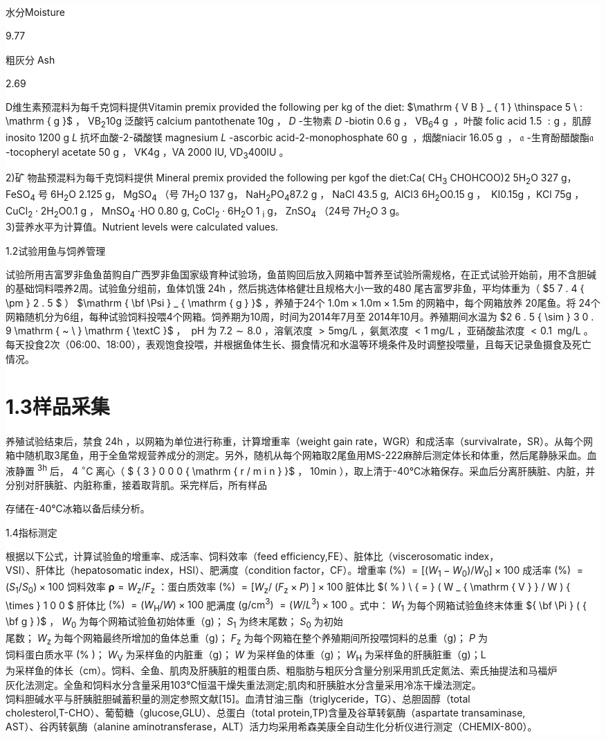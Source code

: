 水分Moisture

9.77

粗灰分 Ash

2.69

D维生素预混料为每千克饲料提供Vitamin premix provided the following per $\mathrm { k g }$ of the diet: $\mathrm { V B } _ { 1 } \thinspace 5 \ : \mathrm { g }$ ， $\mathrm { V B } _ { 2 } 1 0 \mathrm { g }$ 泛酸钙 calcium pantothenate $1 0 \mathrm { { g } }$ ， $D$ -生物素 $D$ -biotin $0 . 6 \ \mathrm { g }$ ， $\mathrm { V B } _ { 6 } 4 \mathrm { ~ g ~ }$ ，叶酸 folic acid $1 . 5 \ : \mathrm { g }$ ，肌醇inosito $1 2 0 0 \ \mathrm { g }$ $L$ 抗坏血酸-2-磷酸镁 magnesium $L$ -ascorbic acid-2-monophosphate $6 0 \mathrm { ~ g ~ }$ ，烟酸niacir $1 6 . 0 5 \mathrm { ~ g ~ }$ ， $\mathfrak { a }$ -生育酚醋酸酯$\mathfrak { a }$ -tocopheryl acetate $5 0 \ \mathrm { g }$ ， $\mathrm { V K 4 g }$ ，VA 2000 IU, $\mathrm { V D } _ { 3 } 4 0 0 \mathrm { I U }$ 。

2)矿 物盐预混料为每千克饲料提供 Mineral premix provided the following per kgof the diet:Ca( $\mathrm { C H } _ { 3 }$ CHOHCOO)2 $5 \mathrm { H } _ { 2 } \mathrm { O }$ 327 g， $\mathrm { F e S O _ { 4 } }$ 号 $6 \mathrm { H } _ { 2 } \mathrm { O }$ 2.125 g， $\mathrm { { M g S O _ { 4 } } }$ （号 $7 \mathrm { H } _ { 2 } \mathrm { O }$ 137 g， $\mathrm { N a H _ { 2 } P O _ { 4 } 8 7 . 2 \ g }$ ， NaCl 43.5 g, $\mathrm { \ A l C l { 3 } }$ $6 \mathrm { H } _ { 2 } \mathrm { O } 0 . 1 5 \ \mathrm { g }$ ， $\mathrm { \ K I 0 . 1 5 g }$ ，KCl $7 5 \mathrm { g }$ ， $\mathrm { C u C l _ { 2 } } { \cdot } 2 \mathrm { H _ { 2 } O 0 . 1 \ g }$ ， $\mathrm { M n S O _ { 4 } }$ ·HO 0.80 g, $\mathrm { C o C l } _ { 2 } { \cdot } 6 \mathrm { H } _ { 2 } \mathrm { O } \mathrm { ~ 1 ~ } _ { \mathrm { i } }$ g， $\mathrm { Z n S O _ { 4 } }$ （24号 $7 \mathrm { H } _ { 2 } \mathrm { O }$ 3 g。   
3)营养水平为计算值。Nutrient levels were calculated values.

1.2试验用鱼与饲养管理

试验所用吉富罗非鱼鱼苗购自广西罗非鱼国家级育种试验场，鱼苗购回后放入网箱中暂养至试验所需规格，在正式试验开始前，用不含胆碱的基础饲料喂养2周。试验鱼分组前，鱼体饥饿 $2 4 \mathrm { h }$ ，然后挑选体格健壮且规格大小一致的480 尾吉富罗非鱼，平均体重为（ $5 7 . 4 { \pm } 2 . 5 \$ ） $\mathrm { \bf \Psi } _ { \mathrm { g } }$ ，养殖于24个 $1 . 0 \mathrm { m } { \times } 1 . 0 \mathrm { m } { \times } 1 . 5 \mathrm { m }$ 的网箱中，每个网箱放养 20尾鱼。将 24个网箱随机分为6组，每种试验饲料投喂4个网箱。饲养期为10周，时间为2014年7月至 2014年10月。养殖期间水温为 $2 6 . 5 { \sim } 3 0 . 9 \mathrm { ~ \ } \mathrm { \textC }$ ， $\mathrm { \ p H }$ 为 $7 . 2 \sim 8 . 0$ ，溶氧浓度 ${ > } 5 \mathrm { m g / L }$ ，氨氮浓度 ${ < } 1 \ \mathrm { m g / L }$ ，亚硝酸盐浓度 ${ < 0 . 1 \ \mathrm { \ m g / L } }$ 。每天投食2次（06:00、18:00），表观饱食投喂，并根据鱼体生长、摄食情况和水温等环境条件及时调整投喂量，且每天记录鱼摄食及死亡情况。

# 1.3样品采集

养殖试验结束后，禁食 $2 4 \mathrm { h }$ ，以网箱为单位进行称重，计算增重率（weight gain rate，WGR）和成活率（survivalrate，SR）。从每个网箱中随机取3尾鱼，用于全鱼常规营养成分的测定。另外，随机从每个网箱取2尾鱼用MS-222麻醉后测定体长和体重，然后尾静脉采血。血液静置 $^ { 3 \mathrm { h } }$ 后， $4 \mathrm { ~ } ^ { \circ } \mathrm { C }$ 离心（ $ { 3 } 0 0 0  { \mathrm { r / m i n } }$ ， $1 0 \mathrm { m i n }$ ），取上清于-40℃冰箱保存。采血后分离肝胰脏、内脏，并分别对肝胰脏、内脏称重，接着取背肌。采完样后，所有样品

存储在-40℃冰箱以备后续分析。

1.4指标测定

根据以下公式，计算试验鱼的增重率、成活率、饲料效率（feed efficiency,FE）、脏体比（viscerosomatic index，  
VSI）、肝体比（hepatosomatic index，HSI）、肥满度（condition factor，CF）。增重率 $( \% ) \ = [ ( W _ { 1 } - W _ { 0 } ) / W _ { 0 } ] { \times } 1 0 0$ 成活率 $( \% ) \ = ( S _ { 1 } / S _ { 0 } ) { \times } 1 0 0$ 饲料效率 ${ \boldsymbol { \mathbf { \rho } } } = W _ { \mathrm { { z } } } / F _ { \mathrm { { z } } }$ ：蛋白质效率 $( \% ) ~ { = } [ W _ { \mathrm { z } } / ~ ( F _ { \mathrm { z } } { \times } P ) ~ ] { \times } 1 0 0$ 脏体比 $( \% ) \ { = } ( W _ { \mathrm { V } } / W ) { \times } 1 0 0 \$ 肝体比 $( \% ) \ { = } ( W _ { \mathrm { H } } / W ) { \times } 1 0 0$ 肥满度 $( \mathrm { g } / \mathrm { c m } ^ { 3 } ) \ = ( W / L ^ { 3 } ) { \times } 1 0 0$ 。式中： $W _ { 1 }$ 为每个网箱试验鱼终末体重 ${ \bf \Pi } ( { \bf g } )$ ， $W _ { 0 }$ 为每个网箱试验鱼初始体重（g)； $S _ { 1 }$ 为终末尾数； $S _ { 0 }$ 为初始  
尾数； $W _ { \mathrm { z } }$ 为每个网箱最终所增加的鱼体总重（g)； $F _ { \mathrm { z } }$ 为每个网箱在整个养殖期间所投喂饲料的总重（g)； $P$ 为  
饲料蛋白质水平 $( \%$ )； $W _ { \mathrm { V } }$ 为采样鱼的内脏重（g)； $W$ 为采样鱼的体重（g)； $W _ { \mathrm { H } }$ 为采样鱼的肝胰脏重（g)；L  
为采样鱼的体长（cm）。饲料、全鱼、肌肉及肝胰脏的粗蛋白质、粗脂肪与粗灰分含量分别采用凯氏定氮法、索氏抽提法和马福炉  
灰化法测定。全鱼和饲料水分含量采用103℃恒温干燥失重法测定;肌肉和肝胰脏水分含量采用冷冻干燥法测定。  
饲料胆碱水平与肝胰脏胆碱蓄积量的测定参照文献[15]。血清甘油三酯（triglyceride，TG）、总胆固醇（total  
cholesterol,T-CHO）、葡萄糖（glucose,GLU）、总蛋白（total protein,TP)含量及谷草转氨酶（aspartate transaminase,  
AST）、谷丙转氨酶（alanine aminotransferase，ALT）活力均采用希森美康全自动生化分析仪进行测定（CHEMIX-800）。
